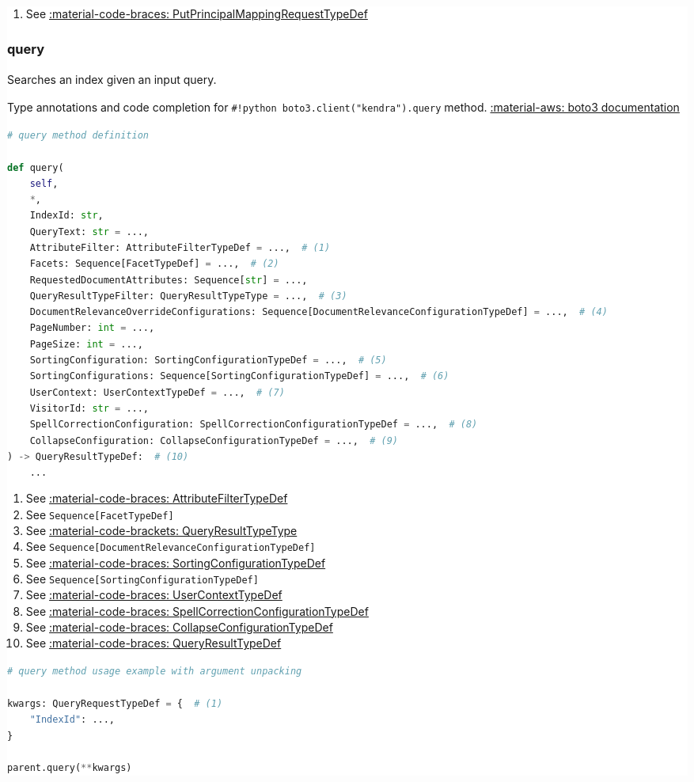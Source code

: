 1. See [:material-code-braces: PutPrincipalMappingRequestTypeDef](./type_defs.md#putprincipalmappingrequesttypedef)

### query

Searches an index given an input query.

Type annotations and code completion for `#!python boto3.client("kendra").query` method.
[:material-aws: boto3 documentation](https://boto3.amazonaws.com/v1/documentation/api/latest/reference/services/kendra/client/query.html)

```python
# query method definition

def query(
    self,
    *,
    IndexId: str,
    QueryText: str = ...,
    AttributeFilter: AttributeFilterTypeDef = ...,  # (1)
    Facets: Sequence[FacetTypeDef] = ...,  # (2)
    RequestedDocumentAttributes: Sequence[str] = ...,
    QueryResultTypeFilter: QueryResultTypeType = ...,  # (3)
    DocumentRelevanceOverrideConfigurations: Sequence[DocumentRelevanceConfigurationTypeDef] = ...,  # (4)
    PageNumber: int = ...,
    PageSize: int = ...,
    SortingConfiguration: SortingConfigurationTypeDef = ...,  # (5)
    SortingConfigurations: Sequence[SortingConfigurationTypeDef] = ...,  # (6)
    UserContext: UserContextTypeDef = ...,  # (7)
    VisitorId: str = ...,
    SpellCorrectionConfiguration: SpellCorrectionConfigurationTypeDef = ...,  # (8)
    CollapseConfiguration: CollapseConfigurationTypeDef = ...,  # (9)
) -> QueryResultTypeDef:  # (10)
    ...
```

1. See [:material-code-braces: AttributeFilterTypeDef](./type_defs.md#attributefiltertypedef)
2. See `Sequence[FacetTypeDef]`
3. See [:material-code-brackets: QueryResultTypeType](./literals.md#queryresulttypetype)
4. See `Sequence[DocumentRelevanceConfigurationTypeDef]`
5. See [:material-code-braces: SortingConfigurationTypeDef](./type_defs.md#sortingconfigurationtypedef)
6. See `Sequence[SortingConfigurationTypeDef]`
7. See [:material-code-braces: UserContextTypeDef](./type_defs.md#usercontexttypedef)
8. See [:material-code-braces: SpellCorrectionConfigurationTypeDef](./type_defs.md#spellcorrectionconfigurationtypedef)
9. See [:material-code-braces: CollapseConfigurationTypeDef](./type_defs.md#collapseconfigurationtypedef)
10. See [:material-code-braces: QueryResultTypeDef](./type_defs.md#queryresulttypedef)


```python
# query method usage example with argument unpacking

kwargs: QueryRequestTypeDef = {  # (1)
    "IndexId": ...,
}

parent.query(**kwargs)
```
